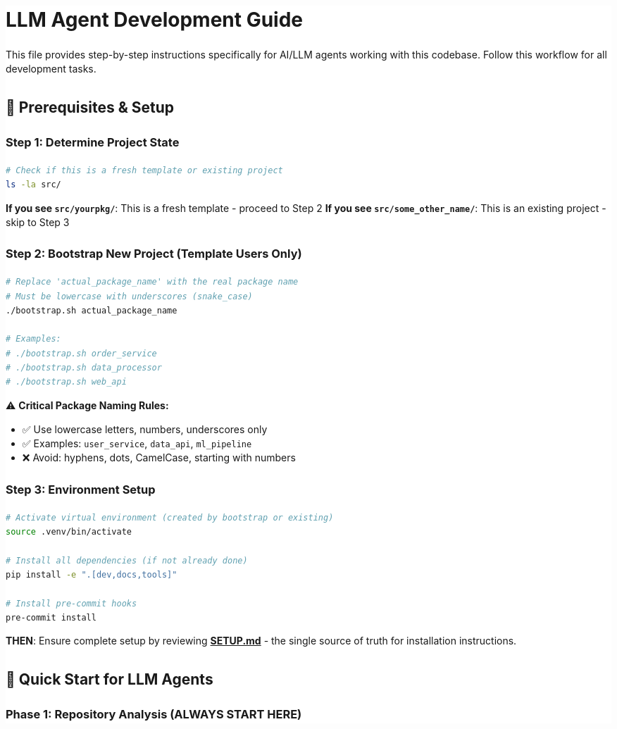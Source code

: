 # LLM Agent Development Guide

This file provides step-by-step instructions specifically for AI/LLM agents working with this codebase. Follow this workflow for all development tasks.

## 🚀 Prerequisites & Setup

### **Step 1: Determine Project State**
```bash
# Check if this is a fresh template or existing project
ls -la src/
```

**If you see `src/yourpkg/`**: This is a fresh template - proceed to Step 2
**If you see `src/some_other_name/`**: This is an existing project - skip to Step 3

### **Step 2: Bootstrap New Project (Template Users Only)**
```bash
# Replace 'actual_package_name' with the real package name
# Must be lowercase with underscores (snake_case)
./bootstrap.sh actual_package_name

# Examples:
# ./bootstrap.sh order_service
# ./bootstrap.sh data_processor
# ./bootstrap.sh web_api
```

⚠️ **Critical Package Naming Rules:**
- ✅ Use lowercase letters, numbers, underscores only
- ✅ Examples: `user_service`, `data_api`, `ml_pipeline`
- ❌ Avoid: hyphens, dots, CamelCase, starting with numbers

### **Step 3: Environment Setup**
```bash
# Activate virtual environment (created by bootstrap or existing)
source .venv/bin/activate

# Install all dependencies (if not already done)
pip install -e ".[dev,docs,tools]"

# Install pre-commit hooks
pre-commit install
```

**THEN**: Ensure complete setup by reviewing **[SETUP.md](SETUP.md)** - the single source of truth for installation instructions.

## 🤖 Quick Start for LLM Agents

### Phase 1: Repository Analysis (ALWAYS START HERE)
